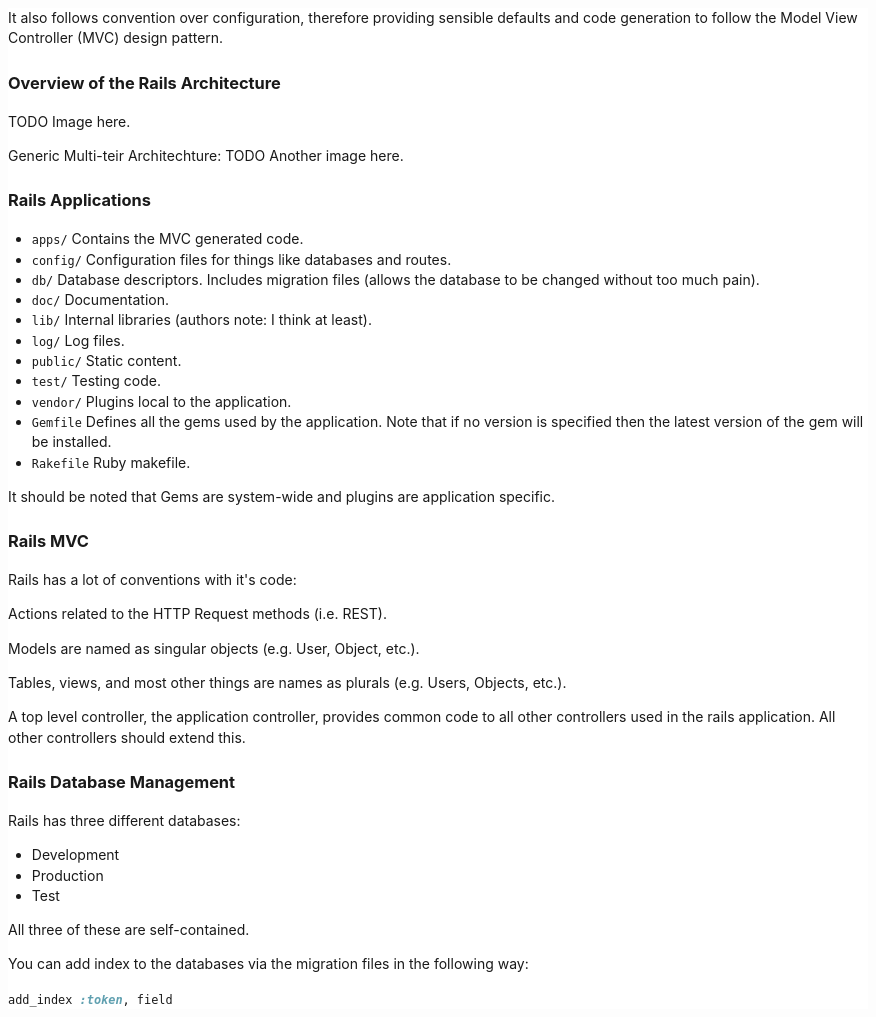 It also follows convention over configuration, therefore providing sensible defaults and code 
generation to follow the Model View Controller (MVC) design pattern.


### Overview of the Rails Architecture
TODO Image here.

Generic Multi-teir Architechture:
TODO Another image here.


### Rails Applications

* `apps/` Contains the MVC generated code.
* `config/` Configuration files for things like databases and routes.
* `db/` Database descriptors. Includes migration files (allows the database to be changed without 
  too much pain).
* `doc/` Documentation.
* `lib/` Internal libraries (authors note: I think at least).
* `log/` Log files.
* `public/` Static content.
* `test/` Testing code.
* `vendor/` Plugins local to the application.
* `Gemfile` Defines all the gems used by the application. Note that if no version is specified then
  the latest version of the gem will be installed.
* `Rakefile` Ruby makefile.

It should be noted that Gems are system-wide and plugins are application specific.


### Rails MVC
Rails has a lot of conventions with it's code:

Actions related to the HTTP Request methods (i.e. REST).

Models are named as singular objects (e.g. User, Object, etc.).

Tables, views, and most other things are names as plurals (e.g. Users, Objects, etc.).

A top level controller, the application controller, provides common code to all other controllers
used in the rails application. All other controllers should extend this.


### Rails Database Management
Rails has three different databases:

* Development
* Production
* Test

All three of these are self-contained.

You can add index to the databases via the migration files in the following way:

```ruby
add_index :token, field
```
